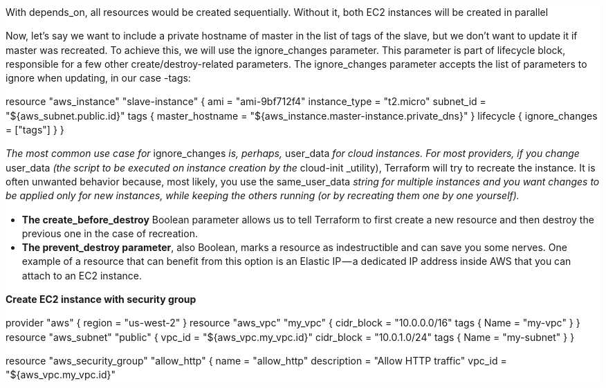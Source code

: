 With depends\_on, all resources would be created sequentially. Without it, both EC2 instances will be created in parallel

Now, let’s say we want to include a private hostname of master in the list of tags of the slave, but we don’t want to update it if master was recreated. To achieve this, we will use the ignore\_changes parameter. This parameter is part of lifecycle block, responsible for a few other create/destroy-related parameters. The ignore\_changes parameter accepts the list of parameters to ignore when updating, in our case -tags:

resource "aws\_instance" "slave-instance" { 
  ami = "ami-9bf712f4" 
  instance\_type = "t2.micro" 
  subnet\_id = "${aws\_subnet.public.id}" 
  tags { 
    master\_hostname = "${aws\_instance.master-instance.private\_dns}" 
  } 
  lifecycle { 
   ignore\_changes = \["tags"\] 
  } 
}

_The most common use case for_ ignore\_changes _is, perhaps,_ user\_data _for cloud instances. For most providers, if you change_ user\_data _(the script to be executed on instance creation by the_ cloud-init _utility), Terraform will try to recreate the instance. It is often unwanted behavior because, most likely, you use the same_user\_data _string for multiple instances and you want changes to be applied only for new instances, while keeping the others running (or by recreating them one by one yourself)._

- **The create\_before\_destroy** Boolean parameter allows us to tell Terraform to first create a new resource and then destroy the previous one in the case of recreation.
- **The prevent\_destroy parameter**, also Boolean, marks a resource as indestructible and can save you some nerves. One example of a resource that can benefit from this option is an Elastic IP — a dedicated IP address inside AWS that you can attach to an EC2 instance.

**Create EC2 instance with security group**

provider "aws" { 
  region = "us-west-2" 
} 
resource "aws\_vpc" "my\_vpc" { 
  cidr\_block = "10.0.0.0/16" 
 tags {
    Name = "my-vpc"
  }
}
resource "aws\_subnet" "public" { 
    vpc\_id = "${aws\_vpc.my\_vpc.id}" 
    cidr\_block = "10.0.1.0/24" 
 tags {
    Name = "my-subnet"
  }
}

resource "aws\_security\_group" "allow\_http" { 
  name = "allow\_http" 
  description = "Allow HTTP traffic" 
  vpc\_id = "${aws\_vpc.my\_vpc.id}" 
 